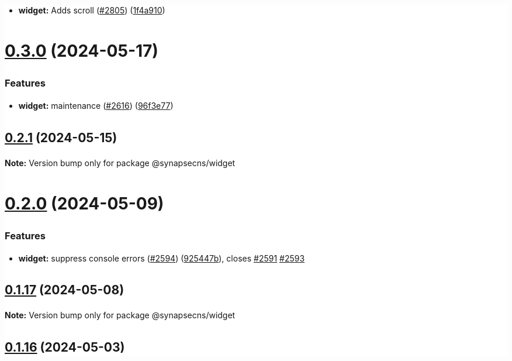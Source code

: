* **widget:** Adds scroll ([#2805](https://github.com/synapsecns/sanguine/issues/2805)) ([1f4a910](https://github.com/synapsecns/sanguine/commit/1f4a910141ff4393030c26fde5592a513e882b6a))





# [0.3.0](https://github.com/synapsecns/sanguine/compare/@synapsecns/widget@0.2.1...@synapsecns/widget@0.3.0) (2024-05-17)


### Features

* **widget:** maintenance ([#2616](https://github.com/synapsecns/sanguine/issues/2616)) ([96f3e77](https://github.com/synapsecns/sanguine/commit/96f3e777031c3c17ec797e36c1fb39b2fbd26c90))





## [0.2.1](https://github.com/synapsecns/sanguine/compare/@synapsecns/widget@0.2.0...@synapsecns/widget@0.2.1) (2024-05-15)

**Note:** Version bump only for package @synapsecns/widget





# [0.2.0](https://github.com/synapsecns/sanguine/compare/@synapsecns/widget@0.1.17...@synapsecns/widget@0.2.0) (2024-05-09)


### Features

* **widget:** suppress console errors ([#2594](https://github.com/synapsecns/sanguine/issues/2594)) ([925447b](https://github.com/synapsecns/sanguine/commit/925447badd2065444d5df7cc14a6e6c56e10355f)), closes [#2591](https://github.com/synapsecns/sanguine/issues/2591) [#2593](https://github.com/synapsecns/sanguine/issues/2593)





## [0.1.17](https://github.com/synapsecns/sanguine/compare/@synapsecns/widget@0.1.16...@synapsecns/widget@0.1.17) (2024-05-08)

**Note:** Version bump only for package @synapsecns/widget





## [0.1.16](https://github.com/synapsecns/sanguine/compare/@synapsecns/widget@0.1.15...@synapsecns/widget@0.1.16) (2024-05-03)
